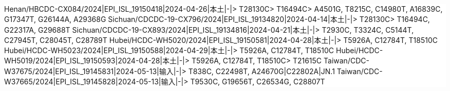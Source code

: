 Henan/HBCDC-CX084/2024|EPI_ISL_19150418|2024-04-26|本土|-|> T28130C> T16494C> A4501G, T8215C, C14980T, A16839C, G17347T, G26144A, A29368G
Sichuan/CDCDC-19-CX796/2024|EPI_ISL_19134820|2024-04-14|本土|-|> T28130C> T16494C, G22317A, G29688T
Sichuan/CDCDC-19-CX893/2024|EPI_ISL_19134816|2024-04-21|本土|-|> T2930C, T3324C, C5144T, C27945T, C28045T, C28789T
Hubei/HCDC-WH5020/2024|EPI_ISL_19150581|2024-04-28|本土|-|> T5926A, C12784T, T18510C
Hubei/HCDC-WH5023/2024|EPI_ISL_19150588|2024-04-29|本土|-|> T5926A, C12784T, T18510C
Hubei/HCDC-WH5019/2024|EPI_ISL_19150593|2024-04-28|本土|-|> T5926A, C12784T, T18510C> T21615C
Taiwan/CDC-W37675/2024|EPI_ISL_19145831|2024-05-13|输入|-|> T838C, C22498T, A24670G|C22802A|JN.1
Taiwan/CDC-W37665/2024|EPI_ISL_19145828|2024-05-13|输入|-|> T9530C, G19656T, C26534G, C28807T

 
</body>
</html>

